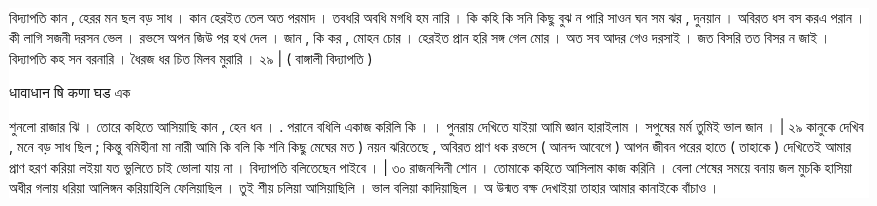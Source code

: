 




বিদ্যাপতি 
কান , হেরর মন ছল বড় সাধ । 
কান হেরইত তেল অত পরমাদ । 
তবধরি অবধি মগধি হম নারি । 
কি কহি কি সনি কিছু বুঝ ন পারি 
সাওন ঘন সম ঝর , দুনয়ান । 
অবিরত ধস বস করএ পরান । 
কী লাগি সজনী দরসন ভেল । 
রভসে অপন জিউ পর হথ দেল । 
জান , কি কর , মোহন চোর । 
হেরইত প্রান হরি সঙ্গ গেল মোর । 
অত সব আদর গেও দরসাই । 
জত বিসরি তত বিসর ন জাই । 
বিদ্যাপতি কহ সন বরনারি । 
ধৈরজ ধর চিত মিলব মুরারি । ২৯ 
| ( বাঙ্গালী বিদ্যাপতি ) 












धावाधान षि कणा घड 
এক 







শুনলো রাজার ঝি । 
তোরে কহিতে আসিয়াছি 
কান , হেন ধন । . পরানে বধিলি 
একাজ করিলি কি । । 
পুনরায় দেখিতে যাইয়া আমি জ্ঞান হারাইলাম । 
সপুষের মর্ম তুমিই ভাল জান । 
| ২৯ কানুকে দেখিব , মনে বড় সাধ ছিল ; কিন্তু 
বমিহীনা মা নারী আমি কি বলি কি শনি কিছু 
মেঘের মত ) নয়ন ঝরিতেছে , অবিরত প্রাণ ধক 
রভসে ( আনন্দ আবেগে ) আপন জীবন পরের হাতে 
( তাহাকে ) দেখিতেই আমার প্রাণ হরণ করিয়া লইয়া 
যত ভুলিতে চাই ভোলা যায় না । বিদ্যাপতি বলিতেছেন 
পাইবে । 
| ৩০ রাজনন্দিনী শোন । তোমাকে কহিতে আসিলাম 
কাজ করিনি । বেলা শেষের সময়ে বনায় জল 
মুচকি হাসিয়া অধীর গলায় ধরিয়া আলিঙ্গন করিয়াহিলি 
ফেলিয়াছিল । তুই শীয় চলিয়া আসিয়াছিলি । ভাল 
বলিয়া কাদিয়াছিল । অ উন্মত বক্ষ দেখাইয়া তাহার 
আমার কানাইকে বাঁচাও । 
